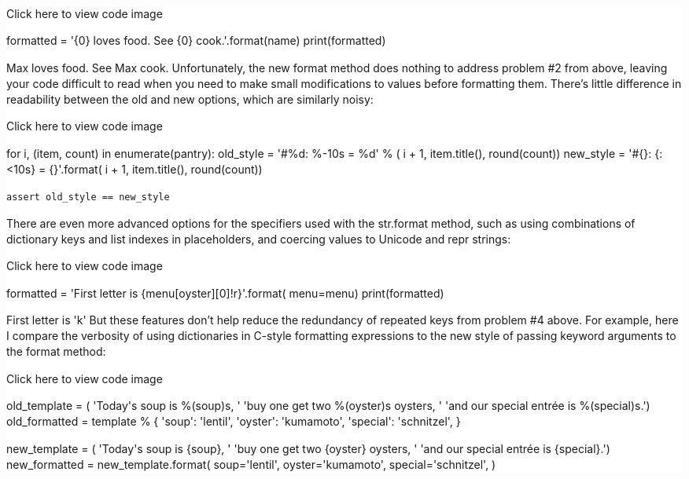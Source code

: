 Click here to view code image

formatted = '{0} loves food. See {0} cook.'.format(name)
print(formatted)

>>>
Max loves food. See Max cook.
Unfortunately, the new format method does nothing to address problem #2 from above, leaving your code difficult to read when you need to make small modifications to values before formatting them. There’s little difference in readability between the old and new options, which are similarly noisy:

Click here to view code image

for i, (item, count) in enumerate(pantry):
    old_style = '#%d: %-10s = %d' % (
        i + 1,
        item.title(),
        round(count))
    new_style = '#{}: {:<10s} = {}'.format(
        i + 1,
        item.title(),
        round(count))

    assert old_style == new_style
There are even more advanced options for the specifiers used with the str.format method, such as using combinations of dictionary keys and list indexes in placeholders, and coercing values to Unicode and repr strings:

Click here to view code image

formatted = 'First letter is {menu[oyster][0]!r}'.format(
    menu=menu)
print(formatted)

>>>
First letter is 'k'
But these features don’t help reduce the redundancy of repeated keys from problem #4 above. For example, here I compare the verbosity of using dictionaries in C-style formatting expressions to the new style of passing keyword arguments to the format method:

Click here to view code image

old_template = (
    'Today\'s soup is %(soup)s, '
    'buy one get two %(oyster)s oysters, '
    'and our special entrée is %(special)s.')
old_formatted = template % {
    'soup': 'lentil',
    'oyster': 'kumamoto',
    'special': 'schnitzel',
}

new_template = (
    'Today\'s soup is {soup}, '
    'buy one get two {oyster} oysters, '
    'and our special entrée is {special}.')
new_formatted = new_template.format(
    soup='lentil',
    oyster='kumamoto',
    special='schnitzel',
)
